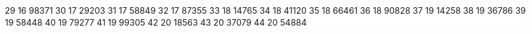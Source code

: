 </tr>
<tr>
<td>29</td>
<td>16 98371</td>
</tr>
<tr>
<td>30</td>
<td>17 29203</td>
</tr>
<tr>
<td>31</td>
<td>17 58849</td>
</tr>
<tr>
<td>32</td>
<td>17 87355</td>
</tr>
<tr>
<td>33</td>
<td>18 14765</td>
</tr>
<tr>
<td>34</td>
<td>18 41120</td>
</tr>
<tr>
<td>35</td>
<td>18 66461</td>
</tr>
<tr>
<td>36</td>
<td>18 90828</td>
</tr>
<tr>
<td>37</td>
<td>19 14258</td>
</tr>
<tr>
<td>38</td>
<td>19 36786</td>
</tr>
<tr>
<td>39</td>
<td>19 58448</td>
</tr>
<tr>
<td>40</td>
<td>19 79277</td>
</tr>
<tr>
<td>41</td>
<td>19 99305</td>
</tr>
<tr>
<td>42</td>
<td>20 18563</td>
</tr>
<tr>
<td>43</td>
<td>20 37079</td>
</tr>
<tr>
<td>44</td>
<td>20 54884</td>